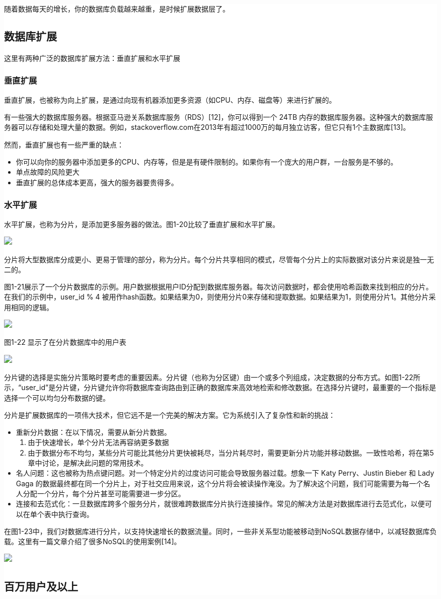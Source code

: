 随着数据每天的增长，你的数据库负载越来越重，是时候扩展数据层了。

## 数据库扩展

  这里有两种广泛的数据库扩展方法：垂直扩展和水平扩展

  ### 垂直扩展

  垂直扩展，也被称为向上扩展，是通过向现有机器添加更多资源（如CPU、内存、磁盘等）来进行扩展的。

  有一些强大的数据库服务器。根据亚马逊关系数据库服务（RDS）[12]，你可以得到一个 24TB 内存的数据库服务器。这种强大的数据库服务器可以存储和处理大量的数据。例如，stackoverflow.com在2013年有超过1000万的每月独立访客，但它只有1个主数据库[13]。

  然而，垂直扩展也有一些严重的缺点：

  - 你可以向你的服务器中添加更多的CPU、内存等，但是是有硬件限制的。如果你有一个庞大的用户群，一台服务是不够的。
  - 单点故障的风险更大
  - 垂直扩展的总体成本更高，强大的服务器要贵得多。

  ### 水平扩展

  水平扩展，也称为分片，是添加更多服务器的做法。图1-20比较了垂直扩展和水平扩展。

 
  ![](images/chapter1/figure20.jpg)

  分片将大型数据库分成更小、更易于管理的部分，称为分片。每个分片共享相同的模式，尽管每个分片上的实际数据对该分片来说是独一无二的。

  图1-21展示了一个分片数据库的示例。用户数据根据用户ID分配到数据库服务器。每次访问数据时，都会使用哈希函数来找到相应的分片。在我们的示例中，user_id % 4 被用作hash函数。如果结果为0，则使用分片0来存储和提取数据。如果结果为1，则使用分片1。其他分片采用相同的逻辑。

  ![](images/chapter1/figure21.jpg)
  
  图1-22 显示了在分片数据库中的用户表
  
  ![](images/chapter1/figure22.jpg)
  
  分片键的选择是实施分片策略时要考虑的重要因素。分片键（也称为分区键）由一个或多个列组成，决定数据的分布方式。如图1-22所示，“user_id”是分片键，分片键允许你将数据库查询路由到正确的数据库来高效地检索和修改数据。在选择分片键时，最重要的一个指标是选择一个可以均匀分布数据的键。
  
  分片是扩展数据库的一项伟大技术，但它远不是一个完美的解决方案。它为系统引入了复杂性和新的挑战：

  - 重新分片数据：在以下情况，需要从新分片数据。
      1. 由于快速增长，单个分片无法再容纳更多数据
      2. 由于数据分布不均匀，某些分片可能比其他分片更快被耗尽，当分片耗尽时，需要更新分片功能并移动数据。一致性哈希，将在第5章中讨论，是解决此问题的常用技术。
  - 名人问题：这也被称为热点键问题。对一个特定分片的过度访问可能会导致服务器过载。想象一下 Katy Perry、Justin Bieber 和 Lady Gaga 的数据最终都在同一个分片上，对于社交应用来说，这个分片将会被读操作淹没。为了解决这个问题，我们可能需要为每一个名人分配一个分片，每个分片甚至可能需要进一步分区。
  - 连接和去范式化：一旦数据库跨多个服务分片，就很难跨数据库分片执行连接操作。常见的解决方法是对数据库进行去范式化，以便可以在单个表中执行查询。
  
  在图1-23中，我们对数据库进行分片，以支持快速增长的数据流量。同时，一些非关系型功能被移动到NoSQL数据存储中，以减轻数据库负载。这里有一篇文章介绍了很多NoSQL的使用案例[14]。

  ![](images/chapter1/figure23.jpg)

## 百万用户及以上
